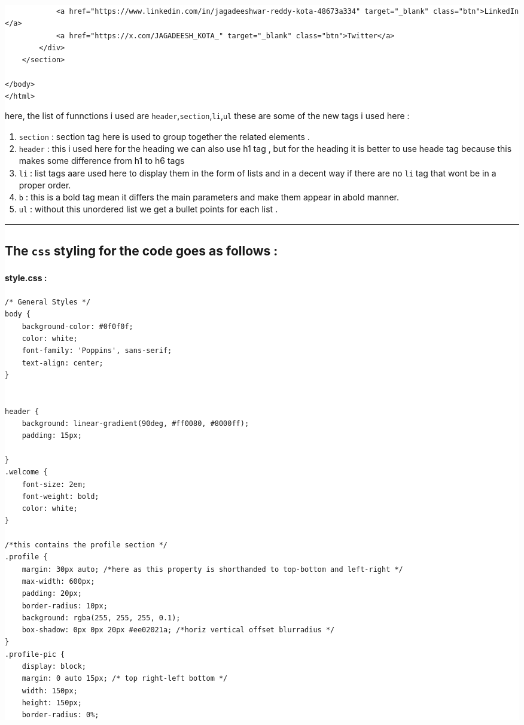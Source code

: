 ```
            <a href="https://www.linkedin.com/in/jagadeeshwar-reddy-kota-48673a334" target="_blank" class="btn">LinkedIn</a>
            <a href="https://x.com/JAGADEESH_KOTA_" target="_blank" class="btn">Twitter</a>
        </div>
    </section>

</body>
</html>

```
here, the  list of funnctions i used are `header`,`section`,`li`,`ul` these are some of the new tags i  used here :

1) `section` : section tag here is used to group together the related elements .
2) `header` : this i used here for the heading we can also use h1 tag  , but for the heading it is better to use heade tag because this makes some difference from h1 to h6 tags
3) `li` : list tags aare used here to display them in the form of lists and in a decent way if there are no `li` tag that wont be in a proper order.
4) `b` : this is a bold tag mean it differs the main parameters and make them appear in abold manner.
5) `ul` : without this unordered list we get a bullet points for each list .

---

## The `css` styling for the code goes as follows :

#### style.css :

```
/* General Styles */
body {
    background-color: #0f0f0f;
    color: white;
    font-family: 'Poppins', sans-serif;
    text-align: center;
}


header {
    background: linear-gradient(90deg, #ff0080, #8000ff);
    padding: 15px;
    
}
.welcome {
    font-size: 2em;
    font-weight: bold;
    color: white;
}

/*this contains the profile section */
.profile {
    margin: 30px auto; /*here as this property is shorthanded to top-bottom and left-right */
    max-width: 600px;
    padding: 20px;
    border-radius: 10px;
    background: rgba(255, 255, 255, 0.1);
    box-shadow: 0px 0px 20px #ee02021a; /*horiz vertical offset blurradius */ 
}
.profile-pic {
    display: block;
    margin: 0 auto 15px; /* top right-left bottom */
    width: 150px;
    height: 150px;
    border-radius: 0%;
```